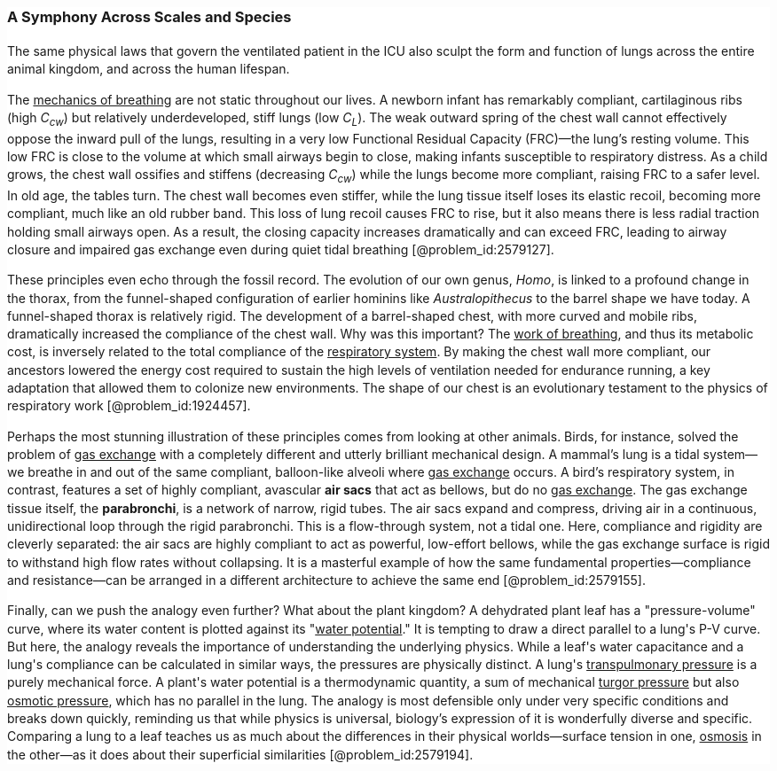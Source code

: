 ### A Symphony Across Scales and Species

The same physical laws that govern the ventilated patient in the ICU also sculpt the form and function of lungs across the entire animal kingdom, and across the human lifespan.

The [mechanics of breathing](@article_id:173980) are not static throughout our lives. A newborn infant has remarkably compliant, cartilaginous ribs (high $C_{cw}$) but relatively underdeveloped, stiff lungs (low $C_L$). The weak outward spring of the chest wall cannot effectively oppose the inward pull of the lungs, resulting in a very low Functional Residual Capacity (FRC)—the lung’s resting volume. This low FRC is close to the volume at which small airways begin to close, making infants susceptible to respiratory distress. As a child grows, the chest wall ossifies and stiffens (decreasing $C_{cw}$) while the lungs become more compliant, raising FRC to a safer level. In old age, the tables turn. The chest wall becomes even stiffer, while the lung tissue itself loses its elastic recoil, becoming more compliant, much like an old rubber band. This loss of lung recoil causes FRC to rise, but it also means there is less radial traction holding small airways open. As a result, the closing capacity increases dramatically and can exceed FRC, leading to airway closure and impaired gas exchange even during quiet tidal breathing [@problem_id:2579127].

These principles even echo through the fossil record. The evolution of our own genus, *Homo*, is linked to a profound change in the thorax, from the funnel-shaped configuration of earlier hominins like *Australopithecus* to the barrel shape we have today. A funnel-shaped thorax is relatively rigid. The development of a barrel-shaped chest, with more curved and mobile ribs, dramatically increased the compliance of the chest wall. Why was this important? The [work of breathing](@article_id:148853), and thus its metabolic cost, is inversely related to the total compliance of the [respiratory system](@article_id:136094). By making the chest wall more compliant, our ancestors lowered the energy cost required to sustain the high levels of ventilation needed for endurance running, a key adaptation that allowed them to colonize new environments. The shape of our chest is an evolutionary testament to the physics of respiratory work [@problem_id:1924457].

Perhaps the most stunning illustration of these principles comes from looking at other animals. Birds, for instance, solved the problem of [gas exchange](@article_id:147149) with a completely different and utterly brilliant mechanical design. A mammal’s lung is a tidal system—we breathe in and out of the same compliant, balloon-like alveoli where [gas exchange](@article_id:147149) occurs. A bird’s respiratory system, in contrast, features a set of highly compliant, avascular **air sacs** that act as bellows, but do no [gas exchange](@article_id:147149). The gas exchange tissue itself, the **parabronchi**, is a network of narrow, rigid tubes. The air sacs expand and compress, driving air in a continuous, unidirectional loop through the rigid parabronchi. This is a flow-through system, not a tidal one. Here, compliance and rigidity are cleverly separated: the air sacs are highly compliant to act as powerful, low-effort bellows, while the gas exchange surface is rigid to withstand high flow rates without collapsing. It is a masterful example of how the same fundamental properties—compliance and resistance—can be arranged in a different architecture to achieve the same end [@problem_id:2579155].

Finally, can we push the analogy even further? What about the plant kingdom? A dehydrated plant leaf has a "pressure-volume" curve, where its water content is plotted against its "[water potential](@article_id:145410)." It is tempting to draw a direct parallel to a lung's P-V curve. But here, the analogy reveals the importance of understanding the underlying physics. While a leaf's water capacitance and a lung's compliance can be calculated in similar ways, the pressures are physically distinct. A lung's [transpulmonary pressure](@article_id:154254) is a purely mechanical force. A plant's water potential is a thermodynamic quantity, a sum of mechanical [turgor pressure](@article_id:136651) but also [osmotic pressure](@article_id:141397), which has no parallel in the lung. The analogy is most defensible only under very specific conditions and breaks down quickly, reminding us that while physics is universal, biology’s expression of it is wonderfully diverse and specific. Comparing a lung to a leaf teaches us as much about the differences in their physical worlds—surface tension in one, [osmosis](@article_id:141712) in the other—as it does about their superficial similarities [@problem_id:2579194].
